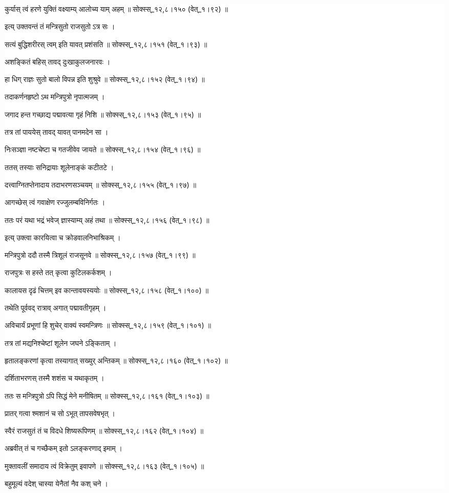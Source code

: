 कुर्यास् त्वं हरणे युक्तिं वक्ष्याम्य् आलोच्य याम् अहम् ॥ सोक्स्स्_१२,८।१५० (वेत्_१।९२) ॥  

  
इत्य् उक्तवन्तं तं मन्त्रिसुतो राजसुतो ऽत्र सः ।
  
सत्यं बुद्धिशरीरस् त्वम् इति यावत् प्रशंसति ॥ सोक्स्स्_१२,८।१५१ (वेत्_१।९३) ॥  

  
अशङ्कितं बहिस् तावद् दुःखाकुलजनारवः ।
  
हा धिग् राज्ञः सुतो बालो विपन्न इति शुश्रुवे ॥ सोक्स्स्_१२,८।१५२ (वेत्_१।९४) ॥  

  
तदाकर्णनहृष्टो ऽथ मन्त्रिपुत्रो नृपात्मजम् ।
  
जगाद हन्त गच्छाद्य पद्मावत्या गृहं निशि ॥ सोक्स्स्_१२,८।१५३ (वेत्_१।९५) ॥  

  
तत्र तां पाययेस् तावद् यावत् पानमदेन सा ।
  
निःसञ्ज्ञा नष्टचेष्टा च गतजीवेव जायते ॥ सोक्स्स्_१२,८।१५४ (वेत्_१।९६) ॥  

  
ततस् तस्याः सनिद्रायाः शूलेनाङ्कं कटीतटे ।
  
दत्त्वाग्नितप्तेनादाय तदाभरणसञ्चयम् ॥ सोक्स्स्_१२,८।१५५ (वेत्_१।९७) ॥  

  
आगच्छेस् त्वं गवाक्षेण रज्जुलम्बविनिर्गतः ।
  
ततः परं यथा भद्रं भवेज् ज्ञास्याम्य् अहं तथा ॥ सोक्स्स्_१२,८।१५६ (वेत्_१।९८) ॥  

  
इत्य् उक्त्वा कारयित्वा च क्रोडवालनिभाश्रिकम् ।
  
मन्त्रिपुत्रो ददौ तस्मै त्रिशूलं राजसूनवे ॥ सोक्स्स्_१२,८।१५७ (वेत्_१।९९) ॥  

  
राजपुत्रः स हस्ते तत् कृत्वा कुटिलकर्कशम् ।
  
कालायस दृढं चित्तम् इव कान्तावयस्ययोः ॥ सोक्स्स्_१२,८।१५८ (वेत्_१।१००) ॥  

  
तथेति पूर्ववद् रात्राव् अगात् पद्मावतीगृहम् ।
  
अविचार्यं प्रभूणां हि शुचेर् वाक्यं स्वमन्त्रिणः ॥ सोक्स्स्_१२,८।१५९ (वेत्_१।१०१) ॥  

  
तत्र तां मद्यनिश्चेष्टां शूलेन जघने ऽङ्किताम् ।
  
हृतालङ्करणां कृत्वा तस्यागात् सख्युर् अन्तिकम् ॥ सोक्स्स्_१२,८।१६० (वेत्_१।१०२) ॥  

  
दर्शिताभरणस् तस्मै शशंस च यथाकृतम् ।
  
ततः स मन्त्रिपुत्रो ऽपि सिद्धं मेने मनीषितम् ॥ सोक्स्स्_१२,८।१६१ (वेत्_१।१०३) ॥  

  
प्रातर् गत्वा श्मशानं च सो ऽभूत् तापसवेषभृत् ।
  
स्वैरं राजसुतं तं च विदधे शिष्यरूपिणम् ॥ सोक्स्स्_१२,८।१६२ (वेत्_१।१०४) ॥  

  
अब्रवीत् तं च गच्छैकम् इतो ऽलङ्करणाद् इमाम् ।
  
मुक्तावलीं समादाय त्वं विक्रेतुम् इवापणे ॥ सोक्स्स्_१२,८।१६३ (वेत्_१।१०५) ॥  

  
बहुमूल्यं वदेश् चास्या येनैतां नैव कश् चने ।
  